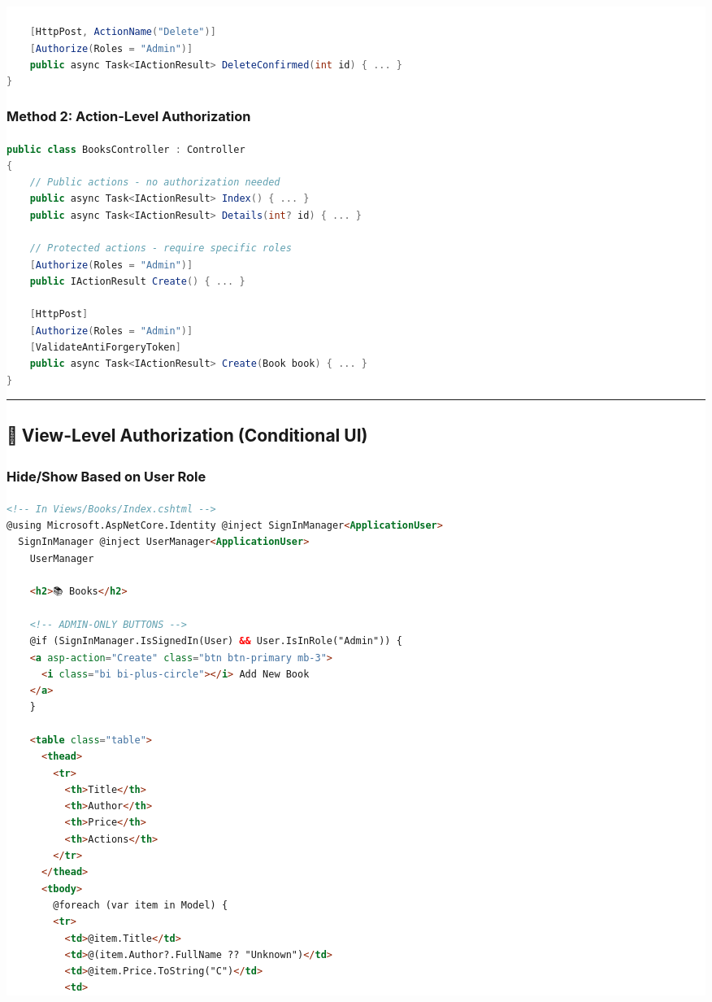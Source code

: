 ```csharp

    [HttpPost, ActionName("Delete")]
    [Authorize(Roles = "Admin")]
    public async Task<IActionResult> DeleteConfirmed(int id) { ... }
}
```

### **Method 2: Action-Level Authorization**

```csharp
public class BooksController : Controller
{
    // Public actions - no authorization needed
    public async Task<IActionResult> Index() { ... }
    public async Task<IActionResult> Details(int? id) { ... }

    // Protected actions - require specific roles
    [Authorize(Roles = "Admin")]
    public IActionResult Create() { ... }

    [HttpPost]
    [Authorize(Roles = "Admin")]
    [ValidateAntiForgeryToken]
    public async Task<IActionResult> Create(Book book) { ... }
}
```

---

## 🎨 **View-Level Authorization** (Conditional UI)

### **Hide/Show Based on User Role**

```html
<!-- In Views/Books/Index.cshtml -->
@using Microsoft.AspNetCore.Identity @inject SignInManager<ApplicationUser>
  SignInManager @inject UserManager<ApplicationUser>
    UserManager

    <h2>📚 Books</h2>

    <!-- ADMIN-ONLY BUTTONS -->
    @if (SignInManager.IsSignedIn(User) && User.IsInRole("Admin")) {
    <a asp-action="Create" class="btn btn-primary mb-3">
      <i class="bi bi-plus-circle"></i> Add New Book
    </a>
    }

    <table class="table">
      <thead>
        <tr>
          <th>Title</th>
          <th>Author</th>
          <th>Price</th>
          <th>Actions</th>
        </tr>
      </thead>
      <tbody>
        @foreach (var item in Model) {
        <tr>
          <td>@item.Title</td>
          <td>@(item.Author?.FullName ?? "Unknown")</td>
          <td>@item.Price.ToString("C")</td>
          <td>
```